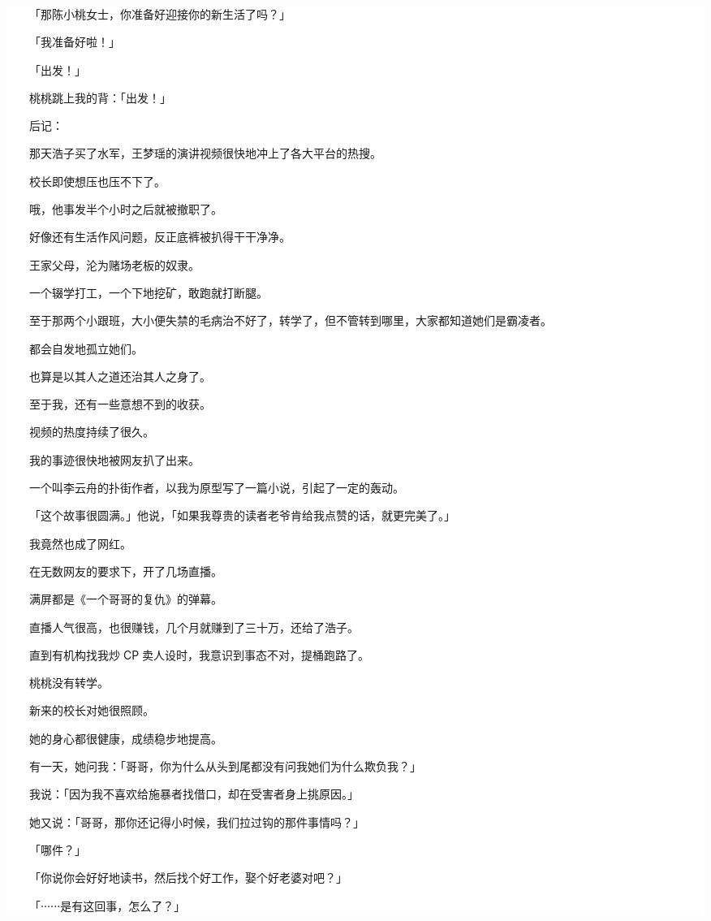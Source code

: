 &emsp;&emsp;「那陈小桃女士，你准备好迎接你的新生活了吗？」  
  
&emsp;&emsp;「我准备好啦！」  
  
&emsp;&emsp;「出发！」  
  
&emsp;&emsp;桃桃跳上我的背：「出发！」  
  
&emsp;&emsp;后记：  
  
&emsp;&emsp;那天浩子买了水军，王梦瑶的演讲视频很快地冲上了各大平台的热搜。  
  
&emsp;&emsp;校长即使想压也压不下了。  
  
&emsp;&emsp;哦，他事发半个小时之后就被撤职了。  
  
&emsp;&emsp;好像还有生活作风问题，反正底裤被扒得干干净净。  
  
&emsp;&emsp;王家父母，沦为赌场老板的奴隶。  
  
&emsp;&emsp;一个辍学打工，一个下地挖矿，敢跑就打断腿。  
  
&emsp;&emsp;至于那两个小跟班，大小便失禁的毛病治不好了，转学了，但不管转到哪里，大家都知道她们是霸凌者。  
  
&emsp;&emsp;都会自发地孤立她们。  
  
&emsp;&emsp;也算是以其人之道还治其人之身了。  
  
&emsp;&emsp;至于我，还有一些意想不到的收获。  
  
&emsp;&emsp;视频的热度持续了很久。  
  
&emsp;&emsp;我的事迹很快地被网友扒了出来。  
  
&emsp;&emsp;一个叫李云舟的扑街作者，以我为原型写了一篇小说，引起了一定的轰动。  
  
&emsp;&emsp;「这个故事很圆满。」他说，「如果我尊贵的读者老爷肯给我点赞的话，就更完美了。」  
  
&emsp;&emsp;我竟然也成了网红。  
  
&emsp;&emsp;在无数网友的要求下，开了几场直播。  
  
&emsp;&emsp;满屏都是《一个哥哥的复仇》的弹幕。  
  
&emsp;&emsp;直播人气很高，也很赚钱，几个月就赚到了三十万，还给了浩子。  
  
&emsp;&emsp;直到有机构找我炒 CP 卖人设时，我意识到事态不对，提桶跑路了。  
  
&emsp;&emsp;桃桃没有转学。  
  
&emsp;&emsp;新来的校长对她很照顾。  
  
&emsp;&emsp;她的身心都很健康，成绩稳步地提高。  
  
&emsp;&emsp;有一天，她问我：「哥哥，你为什么从头到尾都没有问我她们为什么欺负我？」  
  
&emsp;&emsp;我说：「因为我不喜欢给施暴者找借口，却在受害者身上挑原因。」  
  
&emsp;&emsp;她又说：「哥哥，那你还记得小时候，我们拉过钩的那件事情吗？」  
  
&emsp;&emsp;「哪件？」  
  
&emsp;&emsp;「你说你会好好地读书，然后找个好工作，娶个好老婆对吧？」  
  
&emsp;&emsp;「······是有这回事，怎么了？」  
  